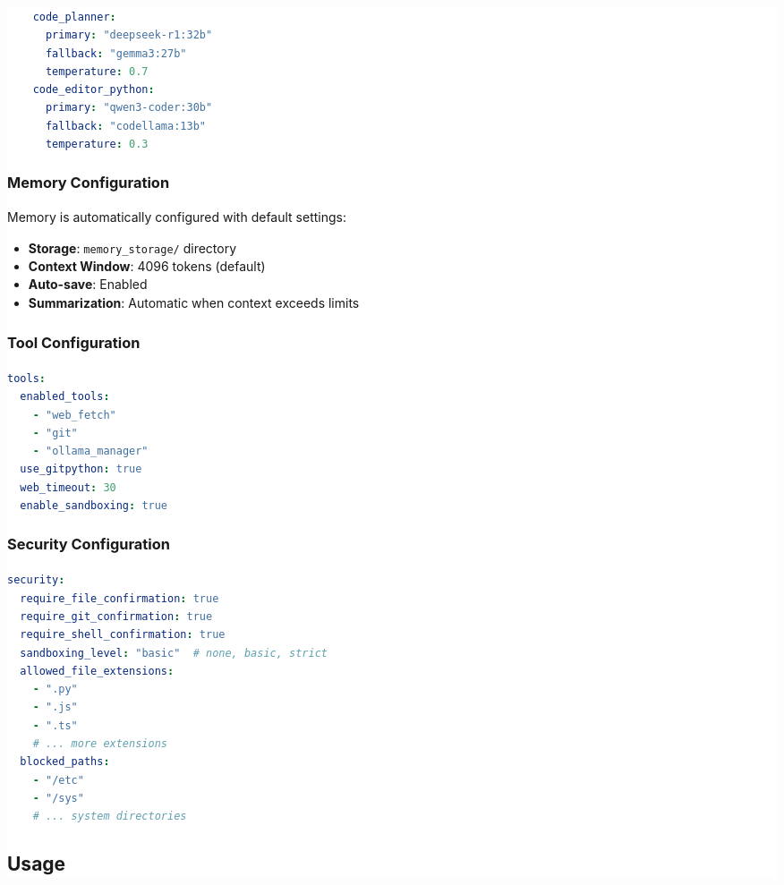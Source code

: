 ```yaml
    code_planner:
      primary: "deepseek-r1:32b"
      fallback: "gemma3:27b"
      temperature: 0.7
    code_editor_python:
      primary: "qwen3-coder:30b"
      fallback: "codellama:13b"
      temperature: 0.3
```

### Memory Configuration

Memory is automatically configured with default settings:
- **Storage**: `memory_storage/` directory
- **Context Window**: 4096 tokens (default)
- **Auto-save**: Enabled
- **Summarization**: Automatic when context exceeds limits

### Tool Configuration

```yaml
tools:
  enabled_tools:
    - "web_fetch"
    - "git"
    - "ollama_manager"
  use_gitpython: true
  web_timeout: 30
  enable_sandboxing: true
```

### Security Configuration

```yaml
security:
  require_file_confirmation: true
  require_git_confirmation: true
  require_shell_confirmation: true
  sandboxing_level: "basic"  # none, basic, strict
  allowed_file_extensions:
    - ".py"
    - ".js"
    - ".ts"
    # ... more extensions
  blocked_paths:
    - "/etc"
    - "/sys"
    # ... system directories
```

## Usage
